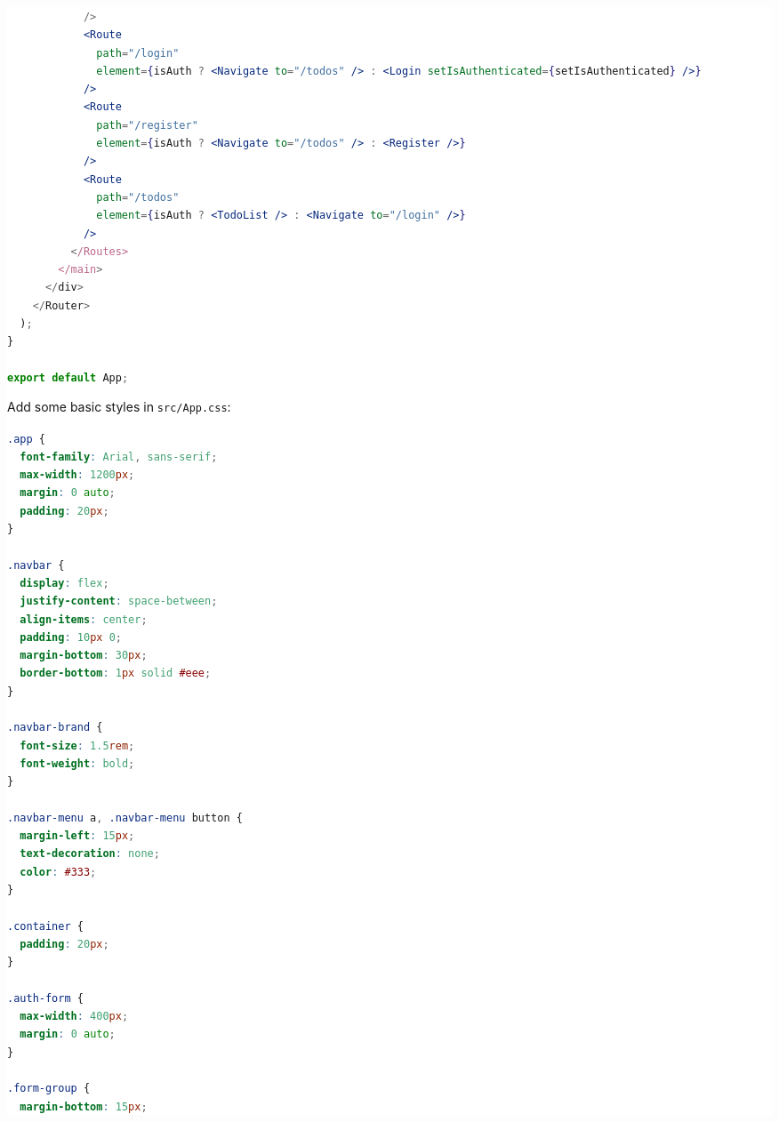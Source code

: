 ```jsx
            />
            <Route 
              path="/login" 
              element={isAuth ? <Navigate to="/todos" /> : <Login setIsAuthenticated={setIsAuthenticated} />} 
            />
            <Route 
              path="/register" 
              element={isAuth ? <Navigate to="/todos" /> : <Register />} 
            />
            <Route 
              path="/todos" 
              element={isAuth ? <TodoList /> : <Navigate to="/login" />} 
            />
          </Routes>
        </main>
      </div>
    </Router>
  );
}

export default App;
```

Add some basic styles in `src/App.css`:
```css
.app {
  font-family: Arial, sans-serif;
  max-width: 1200px;
  margin: 0 auto;
  padding: 20px;
}

.navbar {
  display: flex;
  justify-content: space-between;
  align-items: center;
  padding: 10px 0;
  margin-bottom: 30px;
  border-bottom: 1px solid #eee;
}

.navbar-brand {
  font-size: 1.5rem;
  font-weight: bold;
}

.navbar-menu a, .navbar-menu button {
  margin-left: 15px;
  text-decoration: none;
  color: #333;
}

.container {
  padding: 20px;
}

.auth-form {
  max-width: 400px;
  margin: 0 auto;
}

.form-group {
  margin-bottom: 15px;
```